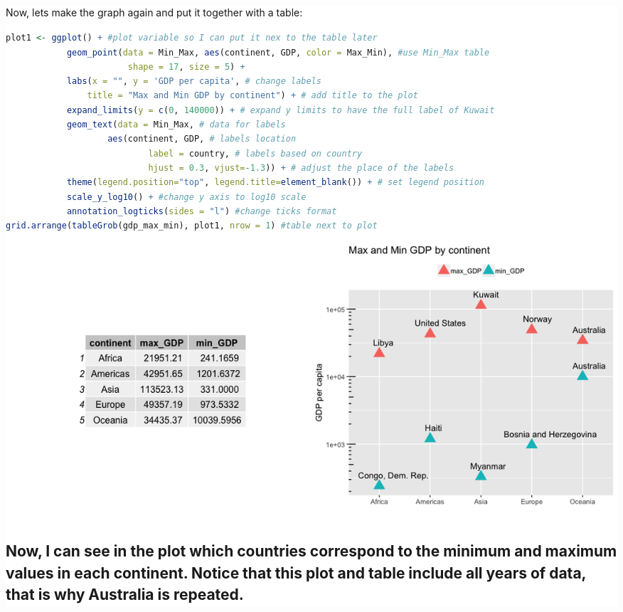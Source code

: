</tr>

</tbody>

</table>

Now, lets make the graph again and put it together with a
table:

``` r
plot1 <- ggplot() + #plot variable so I can put it nex to the table later
            geom_point(data = Min_Max, aes(continent, GDP, color = Max_Min), #use Min_Max table
                        shape = 17, size = 5) +
            labs(x = "", y = 'GDP per capita', # change labels 
                title = "Max and Min GDP by continent") + # add title to the plot
            expand_limits(y = c(0, 140000)) + # expand y limits to have the full label of Kuwait
            geom_text(data = Min_Max, # data for labels
                    aes(continent, GDP, # labels location
                            label = country, # labels based on country
                            hjust = 0.3, vjust=-1.3)) + # adjust the place of the labels
            theme(legend.position="top", legend.title=element_blank()) + # set legend position
            scale_y_log10() + #change y axis to log10 scale
            annotation_logticks(sides = "l") #change ticks format
grid.arrange(tableGrob(gdp_max_min), plot1, nrow = 1) #table next to plot
```

<img src="hw03_dplyr_ggplot2_files/figure-gfm/unnamed-chunk-7-1.png" style="display: block; margin: auto auto auto 0;" />

## Now, I can see in the plot which countries correspond to the minimum and maximum values in each continent. Notice that this plot and table include all years of data, that is why Australia is repeated.
